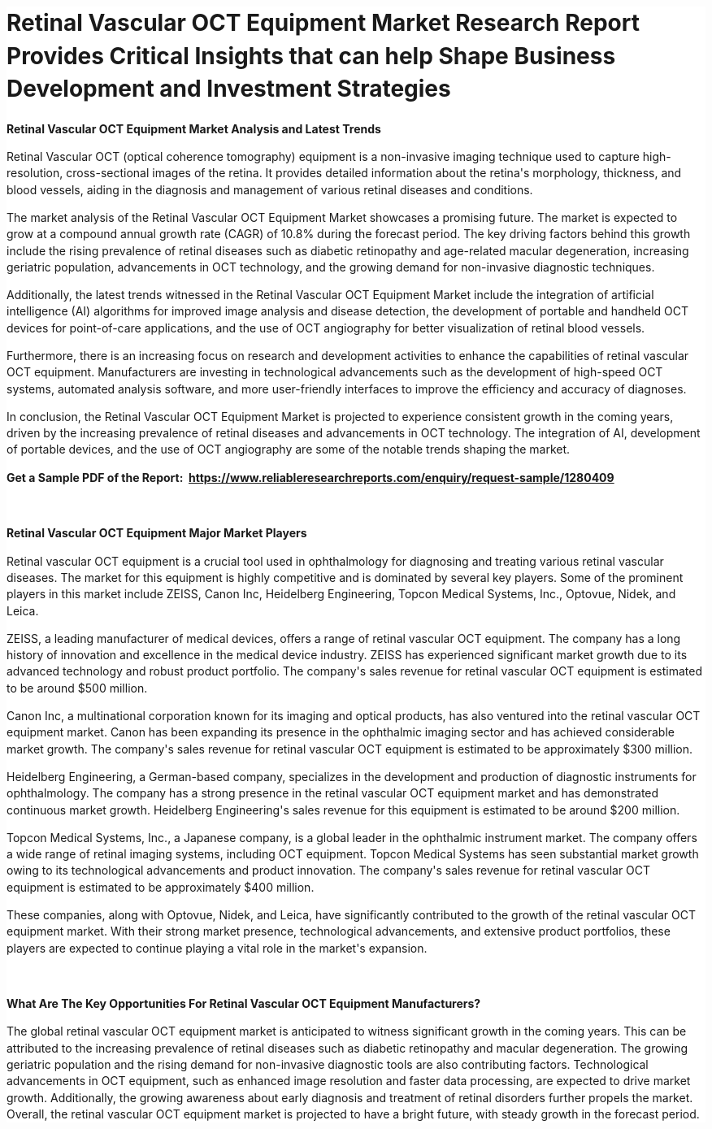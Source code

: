 <p><h1>Retinal Vascular OCT Equipment Market Research Report Provides Critical Insights that can help Shape Business Development and Investment Strategies</h1></p><p><strong>Retinal Vascular OCT Equipment Market Analysis and Latest Trends</strong></p>
<p><p>Retinal Vascular OCT (optical coherence tomography) equipment is a non-invasive imaging technique used to capture high-resolution, cross-sectional images of the retina. It provides detailed information about the retina's morphology, thickness, and blood vessels, aiding in the diagnosis and management of various retinal diseases and conditions.</p><p>The market analysis of the Retinal Vascular OCT Equipment Market showcases a promising future. The market is expected to grow at a compound annual growth rate (CAGR) of 10.8% during the forecast period. The key driving factors behind this growth include the rising prevalence of retinal diseases such as diabetic retinopathy and age-related macular degeneration, increasing geriatric population, advancements in OCT technology, and the growing demand for non-invasive diagnostic techniques.</p><p>Additionally, the latest trends witnessed in the Retinal Vascular OCT Equipment Market include the integration of artificial intelligence (AI) algorithms for improved image analysis and disease detection, the development of portable and handheld OCT devices for point-of-care applications, and the use of OCT angiography for better visualization of retinal blood vessels.</p><p>Furthermore, there is an increasing focus on research and development activities to enhance the capabilities of retinal vascular OCT equipment. Manufacturers are investing in technological advancements such as the development of high-speed OCT systems, automated analysis software, and more user-friendly interfaces to improve the efficiency and accuracy of diagnoses.</p><p>In conclusion, the Retinal Vascular OCT Equipment Market is projected to experience consistent growth in the coming years, driven by the increasing prevalence of retinal diseases and advancements in OCT technology. The integration of AI, development of portable devices, and the use of OCT angiography are some of the notable trends shaping the market.</p></p>
<p><strong>Get a Sample PDF of the Report:&nbsp; <a href="https://www.reliableresearchreports.com/enquiry/request-sample/1280409">https://www.reliableresearchreports.com/enquiry/request-sample/1280409</a></strong></p>
<p>&nbsp;</p>
<p><strong>Retinal Vascular OCT Equipment Major Market Players</strong></p>
<p><p>Retinal vascular OCT equipment is a crucial tool used in ophthalmology for diagnosing and treating various retinal vascular diseases. The market for this equipment is highly competitive and is dominated by several key players. Some of the prominent players in this market include ZEISS, Canon Inc, Heidelberg Engineering, Topcon Medical Systems, Inc., Optovue, Nidek, and Leica.</p><p>ZEISS, a leading manufacturer of medical devices, offers a range of retinal vascular OCT equipment. The company has a long history of innovation and excellence in the medical device industry. ZEISS has experienced significant market growth due to its advanced technology and robust product portfolio. The company's sales revenue for retinal vascular OCT equipment is estimated to be around $500 million.</p><p>Canon Inc, a multinational corporation known for its imaging and optical products, has also ventured into the retinal vascular OCT equipment market. Canon has been expanding its presence in the ophthalmic imaging sector and has achieved considerable market growth. The company's sales revenue for retinal vascular OCT equipment is estimated to be approximately $300 million.</p><p>Heidelberg Engineering, a German-based company, specializes in the development and production of diagnostic instruments for ophthalmology. The company has a strong presence in the retinal vascular OCT equipment market and has demonstrated continuous market growth. Heidelberg Engineering's sales revenue for this equipment is estimated to be around $200 million.</p><p>Topcon Medical Systems, Inc., a Japanese company, is a global leader in the ophthalmic instrument market. The company offers a wide range of retinal imaging systems, including OCT equipment. Topcon Medical Systems has seen substantial market growth owing to its technological advancements and product innovation. The company's sales revenue for retinal vascular OCT equipment is estimated to be approximately $400 million.</p><p>These companies, along with Optovue, Nidek, and Leica, have significantly contributed to the growth of the retinal vascular OCT equipment market. With their strong market presence, technological advancements, and extensive product portfolios, these players are expected to continue playing a vital role in the market's expansion.</p></p>
<p>&nbsp;</p>
<p><strong>What Are The Key Opportunities For Retinal Vascular OCT Equipment Manufacturers?</strong></p>
<p><p>The global retinal vascular OCT equipment market is anticipated to witness significant growth in the coming years. This can be attributed to the increasing prevalence of retinal diseases such as diabetic retinopathy and macular degeneration. The growing geriatric population and the rising demand for non-invasive diagnostic tools are also contributing factors. Technological advancements in OCT equipment, such as enhanced image resolution and faster data processing, are expected to drive market growth. Additionally, the growing awareness about early diagnosis and treatment of retinal disorders further propels the market. Overall, the retinal vascular OCT equipment market is projected to have a bright future, with steady growth in the forecast period.</p></p>
